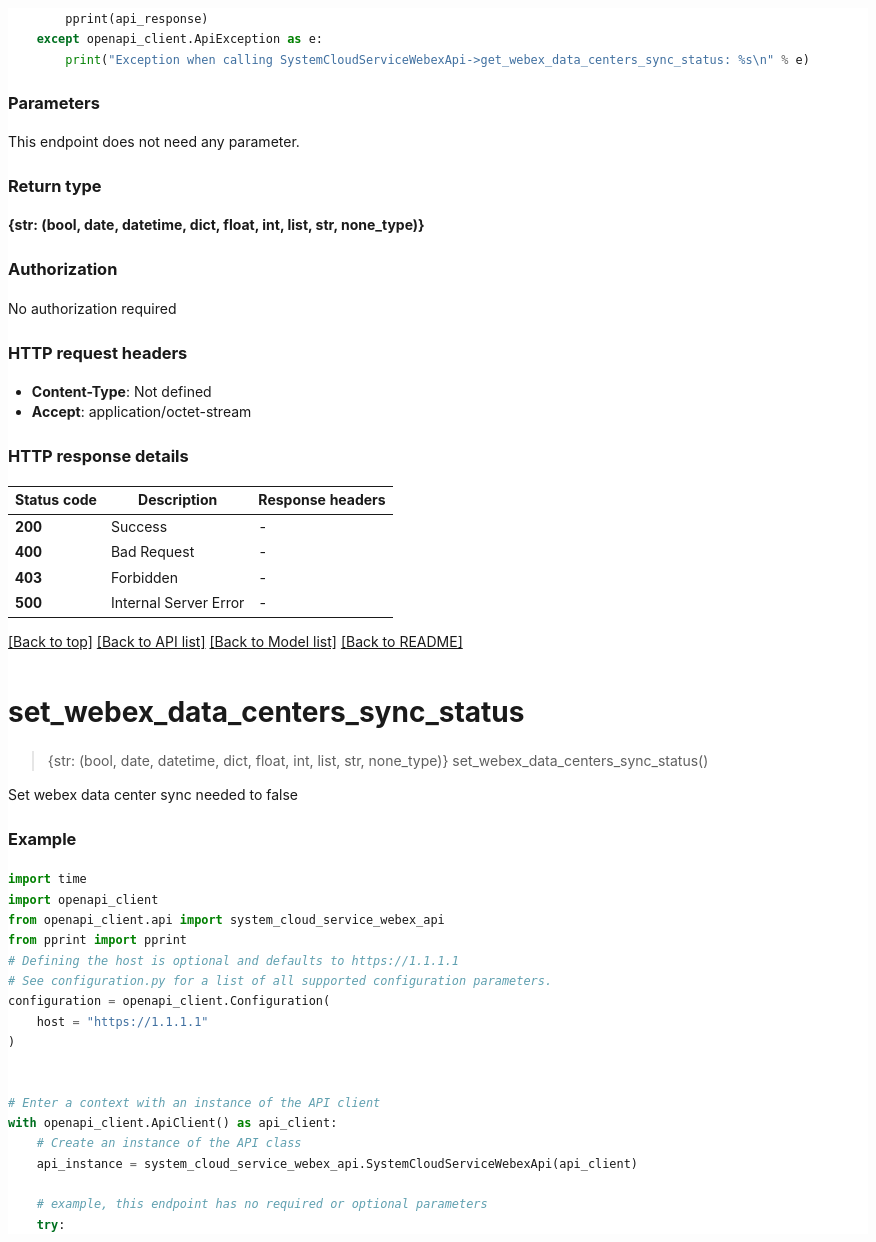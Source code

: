 ```python
        pprint(api_response)
    except openapi_client.ApiException as e:
        print("Exception when calling SystemCloudServiceWebexApi->get_webex_data_centers_sync_status: %s\n" % e)
```


### Parameters
This endpoint does not need any parameter.

### Return type

**{str: (bool, date, datetime, dict, float, int, list, str, none_type)}**

### Authorization

No authorization required

### HTTP request headers

 - **Content-Type**: Not defined
 - **Accept**: application/octet-stream


### HTTP response details

| Status code | Description | Response headers |
|-------------|-------------|------------------|
**200** | Success |  -  |
**400** | Bad Request |  -  |
**403** | Forbidden |  -  |
**500** | Internal Server Error |  -  |

[[Back to top]](#) [[Back to API list]](../README.md#documentation-for-api-endpoints) [[Back to Model list]](../README.md#documentation-for-models) [[Back to README]](../README.md)

# **set_webex_data_centers_sync_status**
> {str: (bool, date, datetime, dict, float, int, list, str, none_type)} set_webex_data_centers_sync_status()



Set webex data center sync needed to false

### Example


```python
import time
import openapi_client
from openapi_client.api import system_cloud_service_webex_api
from pprint import pprint
# Defining the host is optional and defaults to https://1.1.1.1
# See configuration.py for a list of all supported configuration parameters.
configuration = openapi_client.Configuration(
    host = "https://1.1.1.1"
)


# Enter a context with an instance of the API client
with openapi_client.ApiClient() as api_client:
    # Create an instance of the API class
    api_instance = system_cloud_service_webex_api.SystemCloudServiceWebexApi(api_client)

    # example, this endpoint has no required or optional parameters
    try:
```